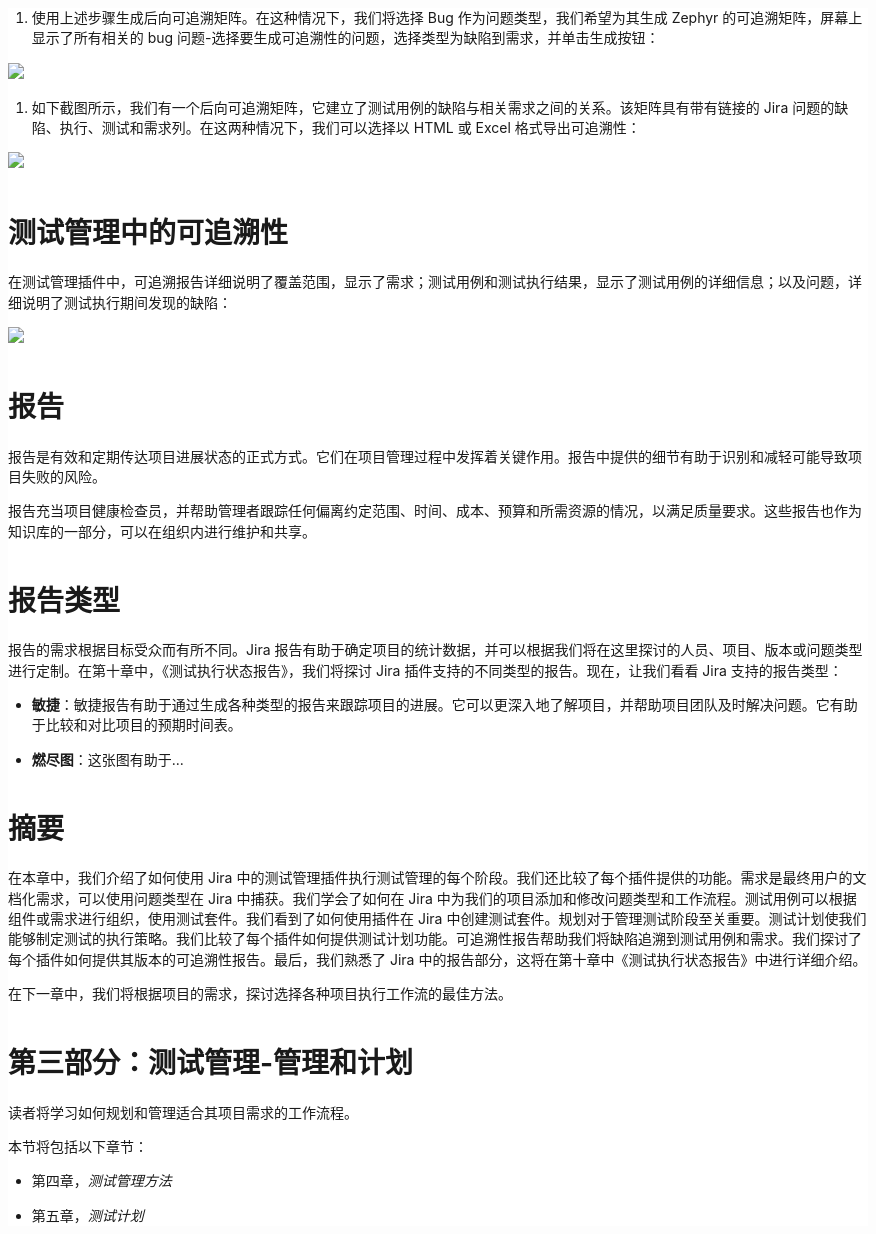 1.  使用上述步骤生成后向可追溯矩阵。在这种情况下，我们将选择 Bug 作为问题类型，我们希望为其生成 Zephyr 的可追溯矩阵，屏幕上显示了所有相关的 bug 问题-选择要生成可追溯性的问题，选择类型为缺陷到需求，并单击生成按钮：

![](https://github.com/OpenDocCN/freelearn-devops-pt2-zh/raw/master/docs/hsn-test-mgt-jira/img/07f0930d-e552-4e1c-bc64-1d2b46d5c15a.png)

1.  如下截图所示，我们有一个后向可追溯矩阵，它建立了测试用例的缺陷与相关需求之间的关系。该矩阵具有带有链接的 Jira 问题的缺陷、执行、测试和需求列。在这两种情况下，我们可以选择以 HTML 或 Excel 格式导出可追溯性：

![](https://github.com/OpenDocCN/freelearn-devops-pt2-zh/raw/master/docs/hsn-test-mgt-jira/img/cdcb8152-7143-4755-89dd-e4064110f582.png)

# 测试管理中的可追溯性

在测试管理插件中，可追溯报告详细说明了覆盖范围，显示了需求；测试用例和测试执行结果，显示了测试用例的详细信息；以及问题，详细说明了测试执行期间发现的缺陷：

![](https://github.com/OpenDocCN/freelearn-devops-pt2-zh/raw/master/docs/hsn-test-mgt-jira/img/71a09acb-4b8a-4bb0-9705-9f266c747a13.png)

# 报告

报告是有效和定期传达项目进展状态的正式方式。它们在项目管理过程中发挥着关键作用。报告中提供的细节有助于识别和减轻可能导致项目失败的风险。

报告充当项目健康检查员，并帮助管理者跟踪任何偏离约定范围、时间、成本、预算和所需资源的情况，以满足质量要求。这些报告也作为知识库的一部分，可以在组织内进行维护和共享。

# 报告类型

报告的需求根据目标受众而有所不同。Jira 报告有助于确定项目的统计数据，并可以根据我们将在这里探讨的人员、项目、版本或问题类型进行定制。在第十章中，《测试执行状态报告》，我们将探讨 Jira 插件支持的不同类型的报告。现在，让我们看看 Jira 支持的报告类型：

+   **敏捷**：敏捷报告有助于通过生成各种类型的报告来跟踪项目的进展。它可以更深入地了解项目，并帮助项目团队及时解决问题。它有助于比较和对比项目的预期时间表。

+   **燃尽图**：这张图有助于...

# 摘要

在本章中，我们介绍了如何使用 Jira 中的测试管理插件执行测试管理的每个阶段。我们还比较了每个插件提供的功能。需求是最终用户的文档化需求，可以使用问题类型在 Jira 中捕获。我们学会了如何在 Jira 中为我们的项目添加和修改问题类型和工作流程。测试用例可以根据组件或需求进行组织，使用测试套件。我们看到了如何使用插件在 Jira 中创建测试套件。规划对于管理测试阶段至关重要。测试计划使我们能够制定测试的执行策略。我们比较了每个插件如何提供测试计划功能。可追溯性报告帮助我们将缺陷追溯到测试用例和需求。我们探讨了每个插件如何提供其版本的可追溯性报告。最后，我们熟悉了 Jira 中的报告部分，这将在第十章中《测试执行状态报告》中进行详细介绍。

在下一章中，我们将根据项目的需求，探讨选择各种项目执行工作流的最佳方法。


# 第三部分：测试管理-管理和计划

读者将学习如何规划和管理适合其项目需求的工作流程。

本节将包括以下章节：

+   第四章，*测试管理方法*

+   第五章，*测试计划*

